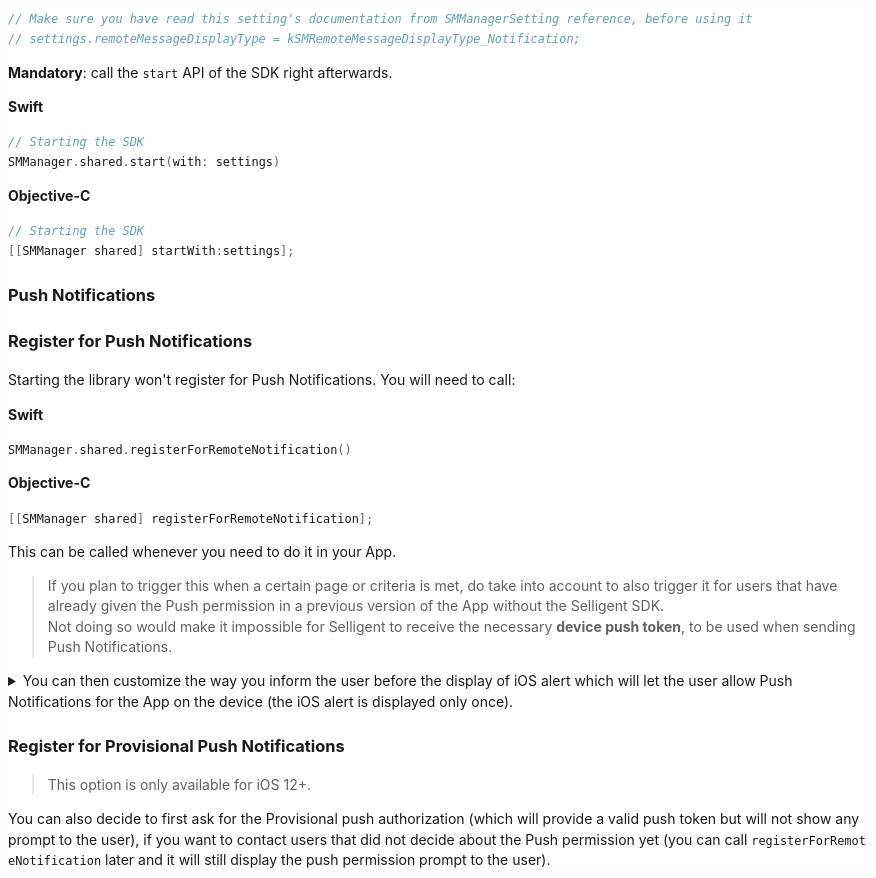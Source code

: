 ```objective-c
// Make sure you have read this setting's documentation from SMManagerSetting reference, before using it
// settings.remoteMessageDisplayType = kSMRemoteMessageDisplayType_Notification;
```

**Mandatory**: call the `start` API of the SDK right afterwards.

**Swift**
```swift
// Starting the SDK
SMManager.shared.start(with: settings)
```

**Objective-C**
```objective-c
// Starting the SDK
[[SMManager shared] startWith:settings];
```

<a name="push_notifications"></a>
### Push Notifications
<a name="register_for_push"></a>
### Register for Push Notifications
Starting the library won't register for Push Notifications. You will need to call:

**Swift**
```swift
SMManager.shared.registerForRemoteNotification()
```

**Objective-C**
```objective-c
[[SMManager shared] registerForRemoteNotification];
```

This can be called whenever you need to do it in your App.
> If you plan to trigger this when a certain page or criteria is met, do take into account to also trigger it for users that have already given the Push permission in a previous version of the App without the Selligent SDK.<br>
> Not doing so would make it impossible for Selligent to receive the necessary **device push token**, to be used when sending Push Notifications.

<details><summary>You can then customize the way you inform the user before the display of iOS alert which will let the user allow Push Notifications for the App on the device (the iOS alert is displayed only once).</summary></details>

<a name="register_for_provisional_push"></a>
### Register for Provisional Push Notifications
> This option is only available for iOS 12+.

You can also decide to first ask for the Provisional push authorization (which will provide a valid push token but will not show any prompt to the user), if you want to contact users that did not decide about the Push permission yet (you can call `registerForRemoteNotification` later and it will still display the push permission prompt to the user).
